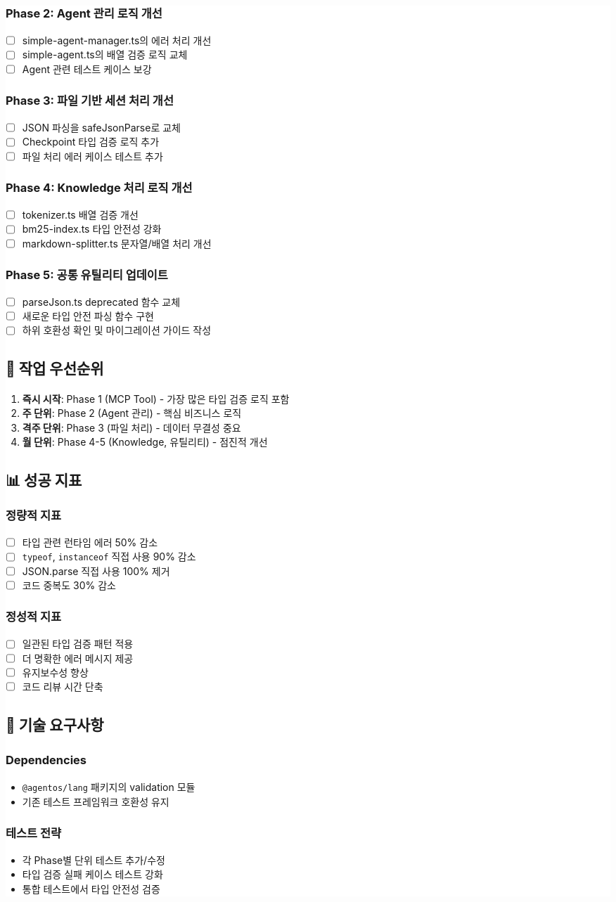 ### Phase 2: Agent 관리 로직 개선  
- [ ] simple-agent-manager.ts의 에러 처리 개선
- [ ] simple-agent.ts의 배열 검증 로직 교체
- [ ] Agent 관련 테스트 케이스 보강

### Phase 3: 파일 기반 세션 처리 개선
- [ ] JSON 파싱을 safeJsonParse로 교체
- [ ] Checkpoint 타입 검증 로직 추가
- [ ] 파일 처리 에러 케이스 테스트 추가

### Phase 4: Knowledge 처리 로직 개선
- [ ] tokenizer.ts 배열 검증 개선
- [ ] bm25-index.ts 타입 안전성 강화
- [ ] markdown-splitter.ts 문자열/배열 처리 개선

### Phase 5: 공통 유틸리티 업데이트
- [ ] parseJson.ts deprecated 함수 교체
- [ ] 새로운 타입 안전 파싱 함수 구현
- [ ] 하위 호환성 확인 및 마이그레이션 가이드 작성

## 🚀 작업 우선순위

1. **즉시 시작**: Phase 1 (MCP Tool) - 가장 많은 타입 검증 로직 포함
2. **주 단위**: Phase 2 (Agent 관리) - 핵심 비즈니스 로직
3. **격주 단위**: Phase 3 (파일 처리) - 데이터 무결성 중요
4. **월 단위**: Phase 4-5 (Knowledge, 유틸리티) - 점진적 개선

## 📊 성공 지표

### 정량적 지표
- [ ] 타입 관련 런타임 에러 50% 감소
- [ ] `typeof`, `instanceof` 직접 사용 90% 감소  
- [ ] JSON.parse 직접 사용 100% 제거
- [ ] 코드 중복도 30% 감소

### 정성적 지표
- [ ] 일관된 타입 검증 패턴 적용
- [ ] 더 명확한 에러 메시지 제공
- [ ] 유지보수성 향상
- [ ] 코드 리뷰 시간 단축

## 🔧 기술 요구사항

### Dependencies
- `@agentos/lang` 패키지의 validation 모듈
- 기존 테스트 프레임워크 호환성 유지

### 테스트 전략
- 각 Phase별 단위 테스트 추가/수정
- 타입 검증 실패 케이스 테스트 강화
- 통합 테스트에서 타입 안전성 검증

